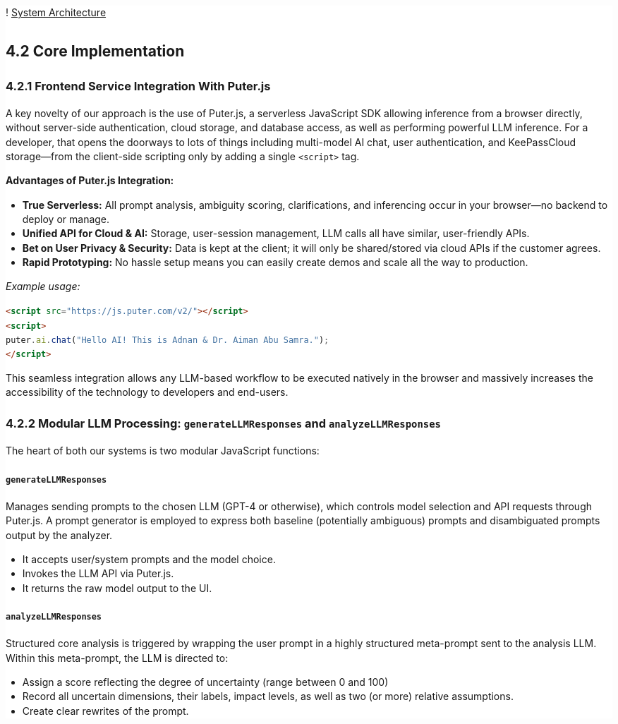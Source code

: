 ! [System Architecture](images/Figure1.jpeg)

## 4.2 Core Implementation
### 4.2.1 Frontend Service Integration With Puter.js

A key novelty of our approach is the use of Puter.js, a serverless JavaScript SDK allowing inference from a browser directly, without server-side authentication, cloud storage, and database access, as well as performing powerful LLM inference. For a developer, that opens the doorways to lots of things including multi-model AI chat, user authentication, and KeePassCloud storage—from the client-side scripting only by adding a single `<script>` tag.

**Advantages of Puter.js Integration:**

- **True Serverless:** All prompt analysis, ambiguity scoring, clarifications, and inferencing occur in your browser—no backend to deploy or manage.
- **Unified API for Cloud & AI:** Storage, user-session management, LLM calls all have similar, user-friendly APIs.
- **Bet on User Privacy & Security:** Data is kept at the client; it will only be shared/stored via cloud APIs if the customer agrees.
- **Rapid Prototyping:** No hassle setup means you can easily create demos and scale all the way to production.

*Example usage:*
```html
<script src="https://js.puter.com/v2/"></script>
<script>
puter.ai.chat("Hello AI! This is Adnan & Dr. Aiman Abu Samra.");
</script>
```
This seamless integration allows any LLM-based workflow to be executed natively in the browser and massively increases the accessibility of the technology to developers and end-users.

### 4.2.2 Modular LLM Processing: `generateLLMResponses` and `analyzeLLMResponses`
The heart of both our systems is two modular JavaScript functions:

#### `generateLLMResponses`
Manages sending prompts to the chosen LLM (GPT-4 or otherwise), which controls model selection and API requests through Puter.js. A prompt generator is employed to express both baseline (potentially ambiguous) prompts and disambiguated prompts output by the analyzer.
- It accepts user/system prompts and the model choice.
- Invokes the LLM API via Puter.js.
- It returns the raw model output to the UI.

#### `analyzeLLMResponses`
Structured core analysis is triggered by wrapping the user prompt in a highly structured meta-prompt sent to the analysis LLM.
Within this meta-prompt, the LLM is directed to:
- Assign a score reflecting the degree of uncertainty (range between 0 and 100)
- Record all uncertain dimensions, their labels, impact levels, as well as two (or more) relative assumptions.
- Create clear rewrites of the prompt.
